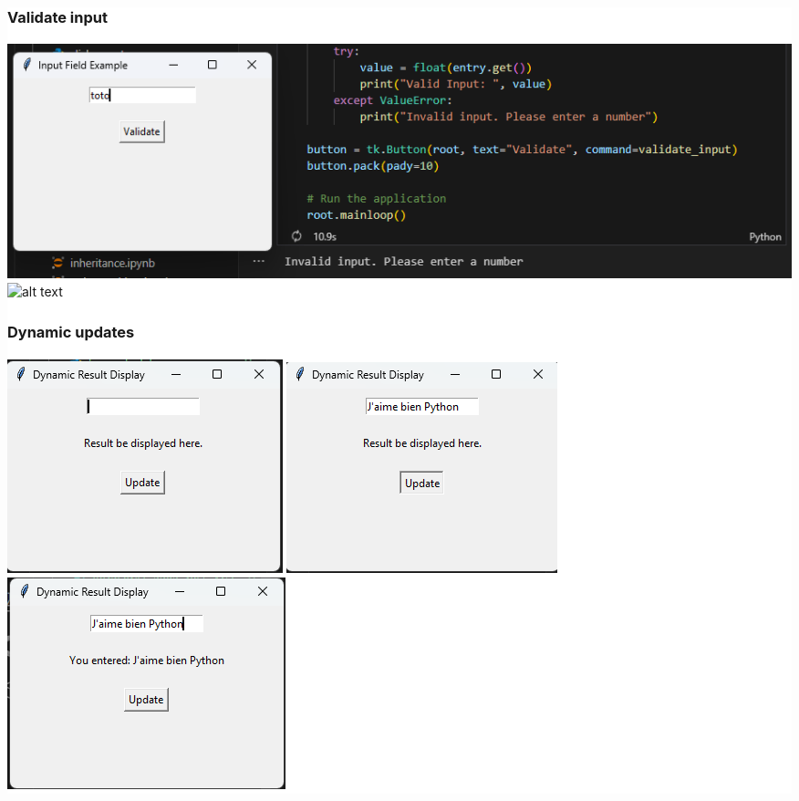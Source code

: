 ### Validate input
![alt text](./screenshots/{2F73C720-1F6D-41CF-8965-6F5EE4641317}.png)
![alt text]({./screenshots/BD3E9CFF-3203-40EF-AC73-83B87FE2BFB8}.png)

### Dynamic updates
![alt text](./screenshots/{5234F283-F661-48A9-BC1B-EAEF42416EBE}.png)
![alt text](./screenshots/{87495190-7690-451D-B2C3-3C7497D1EC63}.png)
![alt text](./screenshots/{B4717BED-36F0-4CD0-B8C2-D17812641887}.png)
